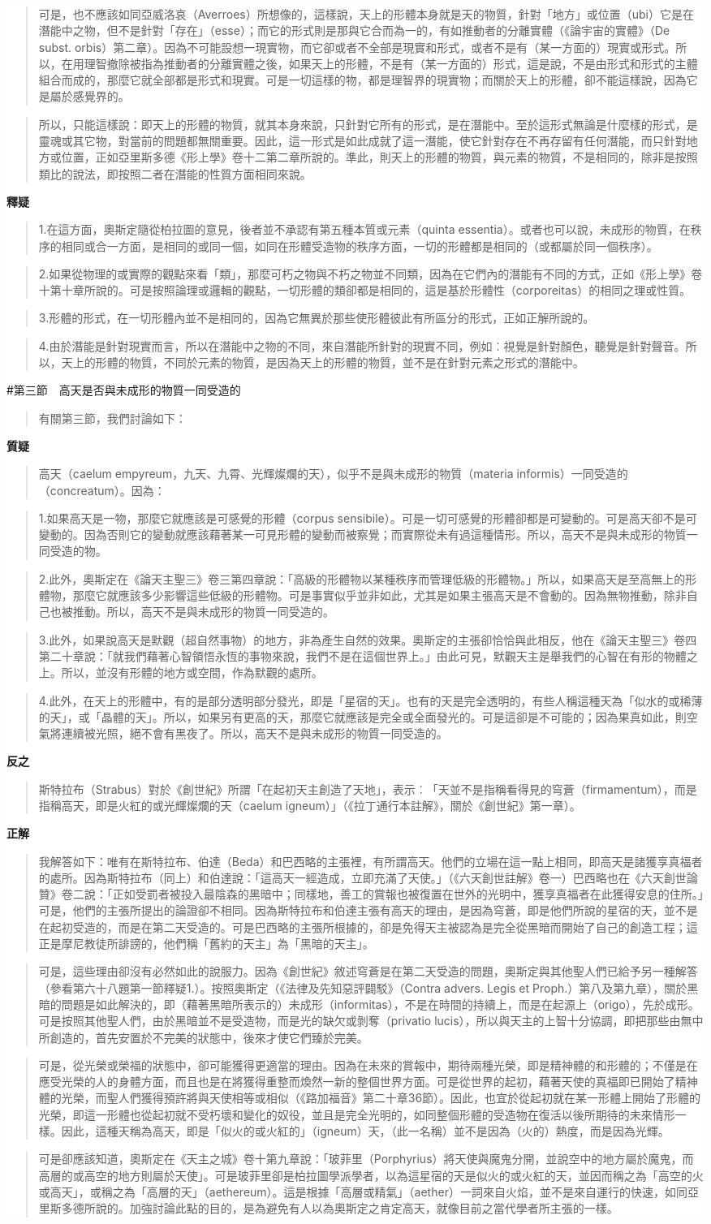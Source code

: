 >可是，也不應該如同亞威洛哀（Averroes）所想像的，這樣說，天上的形體本身就是天的物質，針對「地方」或位置（ubi）它是在潛能中之物，但不是針對「存在」（esse）；而它的形式則是那與它合而為一的，有如推動者的分離實體（《論宇宙的實體》（De subst. orbis）第二章）。因為不可能設想一現實物，而它卻或者不全部是現實和形式，或者不是有（某一方面的）現實或形式。所以，在用理智撤除被指為推動者的分離實體之後，如果天上的形體，不是有（某一方面的）形式，這是說，不是由形式和形式的主體組合而成的，那麼它就全部都是形式和現實。可是一切這樣的物，都是理智界的現實物；而關於天上的形體，卻不能這樣說，因為它是屬於感覺界的。

>所以，只能這樣說：即天上的形體的物質，就其本身來說，只針對它所有的形式，是在潛能中。至於這形式無論是什麼樣的形式，是靈魂或其它物，對當前的問題都無關重要。因此，這一形式是如此成就了這一潛能，使它針對存在不再存留有任何潛能，而只針對地方或位置，正如亞里斯多德《形上學》卷十二第二章所說的。準此，則天上的形體的物質，與元素的物質，不是相同的，除非是按照類比的說法，即按照二者在潛能的性質方面相同來說。

**釋疑**	
>1.在這方面，奧斯定隨從柏拉圖的意見，後者並不承認有第五種本質或元素（quinta essentia）。或者也可以說，未成形的物質，在秩序的相同或合一方面，是相同的或同一個，如同在形體受造物的秩序方面，一切的形體都是相同的（或都屬於同一個秩序）。

>2.如果從物理的或實際的觀點來看「類」，那麼可朽之物與不朽之物並不同類，因為在它們內的潛能有不同的方式，正如《形上學》卷十第十章所說的。可是按照論理或邏輯的觀點，一切形體的類卻都是相同的，這是基於形體性（corporeitas）的相同之理或性質。

>3.形體的形式，在一切形體內並不是相同的，因為它無異於那些使形體彼此有所區分的形式，正如正解所說的。

>4.由於潛能是針對現實而言，所以在潛能中之物的不同，來自潛能所針對的現實不同，例如︰視覺是針對顏色，聽覺是針對聲音。所以，天上的形體的物質，不同於元素的物質，是因為天上的形體的物質，並不是在針對元素之形式的潛能中。

#第三節　高天是否與未成形的物質一同受造的

>有關第三節，我們討論如下：

**質疑**	
>高天（caelum empyreum，九天、九霄、光輝燦爛的天），似乎不是與未成形的物質（materia informis）一同受造的（concreatum）。因為：

>1.如果高天是一物，那麼它就應該是可感覺的形體（corpus sensibile）。可是一切可感覺的形體卻都是可變動的。可是高天卻不是可變動的。因為否則它的變動就應該藉著某一可見形體的變動而被察覺；而實際從未有過這種情形。所以，高天不是與未成形的物質一同受造的物。

>2.此外，奧斯定在《論天主聖三》卷三第四章說：「高級的形體物以某種秩序而管理低級的形體物。」所以，如果高天是至高無上的形體物，那麼它就應該多少影響這些低級的形體物。可是事實似乎並非如此，尤其是如果主張高天是不會動的。因為無物推動，除非自己也被推動。所以，高天不是與未成形的物質一同受造的。

>3.此外，如果說高天是默觀（超自然事物）的地方，非為產生自然的效果。奧斯定的主張卻恰恰與此相反，他在《論天主聖三》卷四第二十章說：「就我們藉著心智領悟永恆的事物來說，我們不是在這個世界上。」由此可見，默觀天主是舉我們的心智在有形的物體之上。所以，並沒有形體的地方或空間，作為默觀的處所。

>4.此外，在天上的形體中，有的是部分透明部分發光，即是「星宿的天」。也有的天是完全透明的，有些人稱這種天為「似水的或稀薄的天」，或「晶體的天」。所以，如果另有更高的天，那麼它就應該是完全或全面發光的。可是這卻是不可能的；因為果真如此，則空氣將連續被光照，絕不會有黑夜了。所以，高天不是與未成形的物質一同受造的。

**反之**	
>斯特拉布（Strabus）對於《創世紀》所謂「在起初天主創造了天地」，表示︰「天並不是指稱看得見的穹蒼（firmamentum），而是指稱高天，即是火紅的或光輝燦爛的天（caelum igneum）」（《拉丁通行本註解》，關於《創世紀》第一章）。

**正解**	
>我解答如下：唯有在斯特拉布、伯達（Beda）和巴西略的主張裡，有所謂高天。他們的立場在這一點上相同，即高天是諸獲享真福者的處所。因為斯特拉布（同上）和伯達說：「這高天一經造成，立即充滿了天使。」（《六天創世註解》卷一）巴西略也在《六天創世論贊》卷二說：「正如受罰者被投入最陰森的黑暗中；同樣地，善工的賞報也被復置在世外的光明中，獲享真福者在此獲得安息的住所。」可是，他們的主張所提出的論證卻不相同。因為斯特拉布和伯達主張有高天的理由，是因為穹蒼，即是他們所說的星宿的天，並不是在起初受造的，而是在第二天受造的。可是巴西略的主張所根據的，卻是免得天主被認為是完全從黑暗而開始了自己的創造工程；這正是摩尼教徒所誹謗的，他們稱「舊約的天主」為「黑暗的天主」。

>可是，這些理由卻沒有必然如此的說服力。因為《創世紀》敘述穹蒼是在第二天受造的問題，奧斯定與其他聖人們已給予另一種解答（參看第六十八題第一節釋疑1.）。按照奧斯定（《法律及先知惡評闢駁》（Contra advers. Legis et Proph.）第八及第九章），關於黑暗的問題是如此解決的，即（藉著黑暗所表示的）未成形（informitas），不是在時間的持續上，而是在起源上（origo），先於成形。可是按照其他聖人們，由於黑暗並不是受造物，而是光的缺欠或剝奪（privatio lucis），所以與天主的上智十分協調，即把那些由無中所創造的，首先安置於不完美的狀態中，後來才使它們臻於完美。

>可是，從光榮或榮福的狀態中，卻可能獲得更適當的理由。因為在未來的賞報中，期待兩種光榮，即是精神體的和形體的；不僅是在應受光榮的人的身體方面，而且也是在將獲得重整而煥然一新的整個世界方面。可是從世界的起初，藉著天使的真福即已開始了精神體的光榮，而聖人們獲得預許將與天使相等或相似（《路加福音》第二十章36節）。因此，也宜於從起初就在某一形體上開始了形體的光榮，即這一形體也從起初就不受朽壞和變化的奴役，並且是完全光明的，如同整個形體的受造物在復活以後所期待的未來情形一樣。因此，這種天稱為高天，即是「似火的或火紅的」（igneum）天，（此一名稱）並不是因為（火的）熱度，而是因為光輝。

>可是卻應該知道，奧斯定在《天主之城》卷十第九章說：「玻菲里（Porphyrius）將天使與魔鬼分開，並說空中的地方屬於魔鬼，而高層的或高空的地方則屬於天使」。可是玻菲里卻是柏拉圖學派學者，以為這星宿的天是似火的或火紅的天，並因而稱之為「高空的火或高天」，或稱之為「高層的天」（aethereum）。這是根據「高層或精氣」（aether）一詞來自火焰，並不是來自運行的快速，如同亞里斯多德所說的。加強討論此點的目的，是為避免有人以為奧斯定之肯定高天，就像目前之當代學者所主張的一樣。
